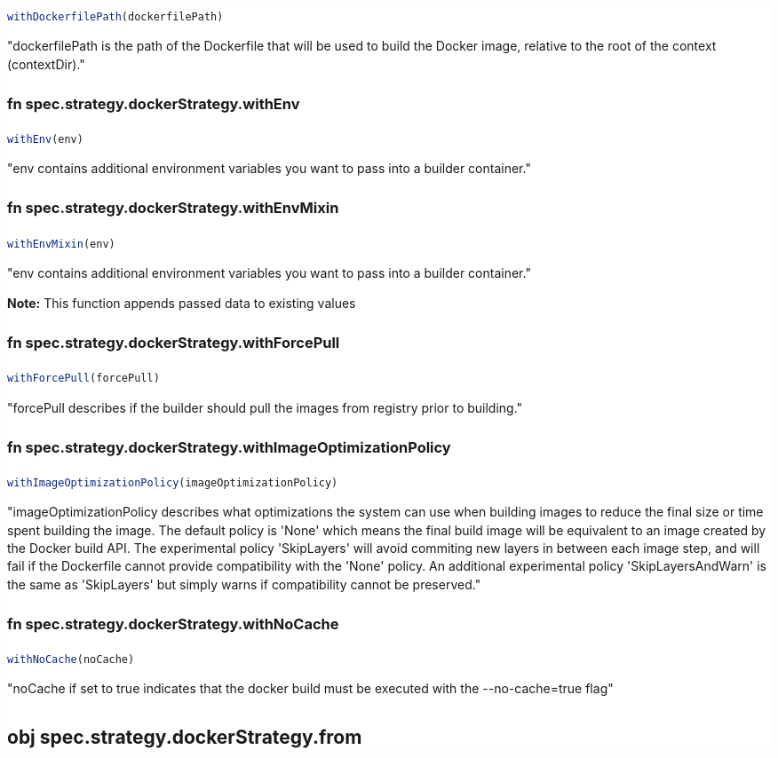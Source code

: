 ```ts
withDockerfilePath(dockerfilePath)
```

"dockerfilePath is the path of the Dockerfile that will be used to build the Docker image, relative to the root of the context (contextDir)."

### fn spec.strategy.dockerStrategy.withEnv

```ts
withEnv(env)
```

"env contains additional environment variables you want to pass into a builder container."

### fn spec.strategy.dockerStrategy.withEnvMixin

```ts
withEnvMixin(env)
```

"env contains additional environment variables you want to pass into a builder container."

**Note:** This function appends passed data to existing values

### fn spec.strategy.dockerStrategy.withForcePull

```ts
withForcePull(forcePull)
```

"forcePull describes if the builder should pull the images from registry prior to building."

### fn spec.strategy.dockerStrategy.withImageOptimizationPolicy

```ts
withImageOptimizationPolicy(imageOptimizationPolicy)
```

"imageOptimizationPolicy describes what optimizations the system can use when building images to reduce the final size or time spent building the image. The default policy is 'None' which means the final build image will be equivalent to an image created by the Docker build API. The experimental policy 'SkipLayers' will avoid commiting new layers in between each image step, and will fail if the Dockerfile cannot provide compatibility with the 'None' policy. An additional experimental policy 'SkipLayersAndWarn' is the same as 'SkipLayers' but simply warns if compatibility cannot be preserved."

### fn spec.strategy.dockerStrategy.withNoCache

```ts
withNoCache(noCache)
```

"noCache if set to true indicates that the docker build must be executed with the --no-cache=true flag"

## obj spec.strategy.dockerStrategy.from
